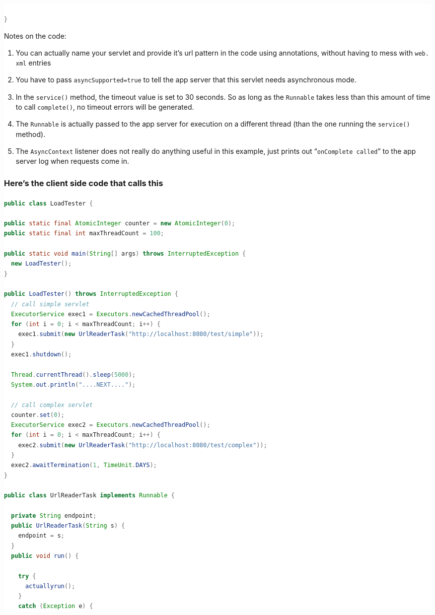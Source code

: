 ```java

}
```

Notes on the code:

1. You can actually name your servlet and provide it’s url pattern in the code using annotations,
   without having to mess with `web.xml` entries

2. You have to pass `asyncSupported=true` to tell the app server that this servlet needs
   asynchronous mode.

3. In the `service()` method, the timeout value is set to 30 seconds. So as long as the `Runnable`
   takes less than this amount of time to call `complete()`, no timeout errors will be generated.

4. The `Runnable` is actually passed to the app server for execution on a different thread (than the
   one running the `service()` method).

5. The `AsyncContext` listener does not really do anything useful in this example, just prints out
   “`onComplete called`” to the app server log when requests come in.

### Here’s the client side code that calls this

```java
public class LoadTester {

public static final AtomicInteger counter = new AtomicInteger(0);
public static final int maxThreadCount = 100;

public static void main(String[] args) throws InterruptedException {
  new LoadTester();
}

public LoadTester() throws InterruptedException {
  // call simple servlet
  ExecutorService exec1 = Executors.newCachedThreadPool();
  for (int i = 0; i < maxThreadCount; i++) {
    exec1.submit(new UrlReaderTask("http://localhost:8080/test/simple"));
  }
  exec1.shutdown();

  Thread.currentThread().sleep(5000);
  System.out.println("....NEXT....");

  // call complex servlet
  counter.set(0);
  ExecutorService exec2 = Executors.newCachedThreadPool();
  for (int i = 0; i < maxThreadCount; i++) {
    exec2.submit(new UrlReaderTask("http://localhost:8080/test/complex"));
  }
  exec2.awaitTermination(1, TimeUnit.DAYS);
}

public class UrlReaderTask implements Runnable {

  private String endpoint;
  public UrlReaderTask(String s) {
    endpoint = s;
  }
  public void run() {

    try {
      actuallyrun();
    }
    catch (Exception e) {
```